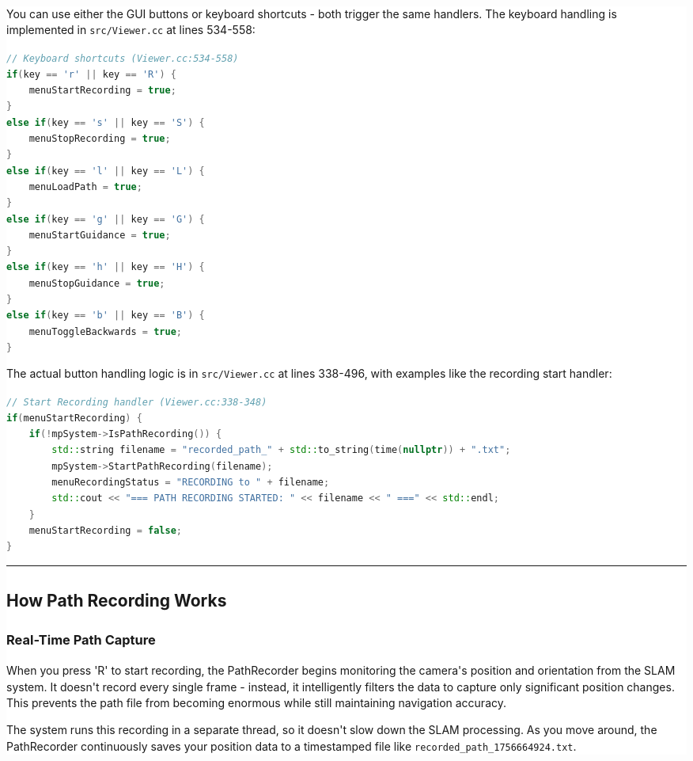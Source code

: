 You can use either the GUI buttons or keyboard shortcuts - both trigger the same handlers. The keyboard handling is implemented in `src/Viewer.cc` at lines 534-558:

```cpp
// Keyboard shortcuts (Viewer.cc:534-558)
if(key == 'r' || key == 'R') {
    menuStartRecording = true;
}
else if(key == 's' || key == 'S') {
    menuStopRecording = true;
}
else if(key == 'l' || key == 'L') {
    menuLoadPath = true;
}
else if(key == 'g' || key == 'G') {
    menuStartGuidance = true;
}
else if(key == 'h' || key == 'H') {
    menuStopGuidance = true;
}
else if(key == 'b' || key == 'B') {
    menuToggleBackwards = true;
}
```

The actual button handling logic is in `src/Viewer.cc` at lines 338-496, with examples like the recording start handler:

```cpp
// Start Recording handler (Viewer.cc:338-348)
if(menuStartRecording) {
    if(!mpSystem->IsPathRecording()) {
        std::string filename = "recorded_path_" + std::to_string(time(nullptr)) + ".txt";
        mpSystem->StartPathRecording(filename);
        menuRecordingStatus = "RECORDING to " + filename;
        std::cout << "=== PATH RECORDING STARTED: " << filename << " ===" << std::endl;
    }
    menuStartRecording = false;
}
```

---

## How Path Recording Works

### Real-Time Path Capture

When you press 'R' to start recording, the PathRecorder begins monitoring the camera's position and orientation from the SLAM system. It doesn't record every single frame - instead, it intelligently filters the data to capture only significant position changes. This prevents the path file from becoming enormous while still maintaining navigation accuracy.

The system runs this recording in a separate thread, so it doesn't slow down the SLAM processing. As you move around, the PathRecorder continuously saves your position data to a timestamped file like `recorded_path_1756664924.txt`.
